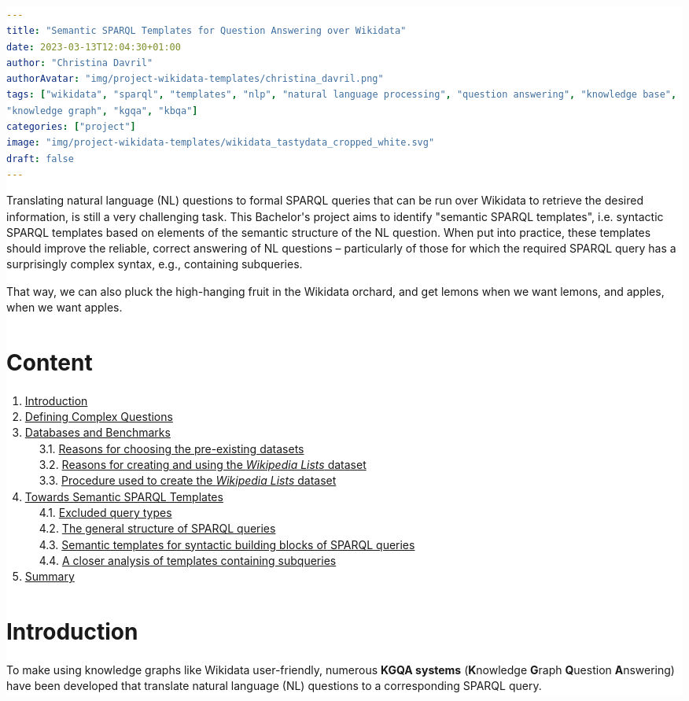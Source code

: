 ```yaml
---
title: "Semantic SPARQL Templates for Question Answering over Wikidata"
date: 2023-03-13T12:04:30+01:00
author: "Christina Davril"
authorAvatar: "img/project-wikidata-templates/christina_davril.png"
tags: ["wikidata", "sparql", "templates", "nlp", "natural language processing", "question answering", "knowledge base", "knowledge graph", "kgqa", "kbqa"]
categories: ["project"]
image: "img/project-wikidata-templates/wikidata_tastydata_cropped_white.svg"
draft: false
---
```


Translating natural language (NL) questions to formal SPARQL queries that can be run over Wikidata to retrieve the desired information, is still a very challenging task. This Bachelor's project aims to identify "semantic SPARQL templates", i.e. syntactic SPARQL templates based on elements of the semantic structure of the NL question. When put into practice, these templates should improve the reliable, correct answering of NL questions &ndash;  particularly of those for which the required SPARQL query has a surprisingly complex syntax, e.g., containing subqueries.


That way, we can also pluck the high-hanging fruit in the Wikidata orchard, and get lemons when we want lemons, and apples, when we want apples.

# Content
1. [Introduction](#introduction)
2. [Defining Complex Questions](#defining-complex-questions)
3. [Databases and Benchmarks](#databases-and-benchmarks)
<br>&emsp; 3.1. [Reasons for choosing the pre-existing datasets](#reasons-for-choosing-the-pre-existing-datasets)
<br>&emsp; 3.2. [Reasons for creating and using the *Wikipedia Lists* dataset](#reasons-for-creating-and-using-the-wikipedia-lists-dataset) 
<br>&emsp; 3.3. [Procedure used to create the *Wikipedia Lists* dataset](#procedure-used-to-create-the-wikipedia-lists-dataset)
4. [Towards Semantic SPARQL Templates](#towards-semantic-sparql-templates)
<br>&emsp; 4.1. [Excluded query types](#excluded-query-types)
<br>&emsp; 4.2. [The general structure of SPARQL queries](#the-general-structure-of-sparql-queries)
<br>&emsp; 4.3. [Semantic templates for syntactic building blocks of SPARQL queries](#semantic-templates-for-syntactic-building-blocks-of-sparql-queries)
<br>&emsp; 4.4. [A closer analysis of templates containing subqueries](#a-closer-analysis-of-templates-containing-subqueries)
5. [Summary](#summary)


# Introduction

To make using knowledge graphs like Wikidata user-friendly, numerous **KGQA systems** (**K**nowledge **G**raph **Q**uestion **A**nswering) have been developed that translate natural language (NL) questions to a corresponding SPARQL query. 
